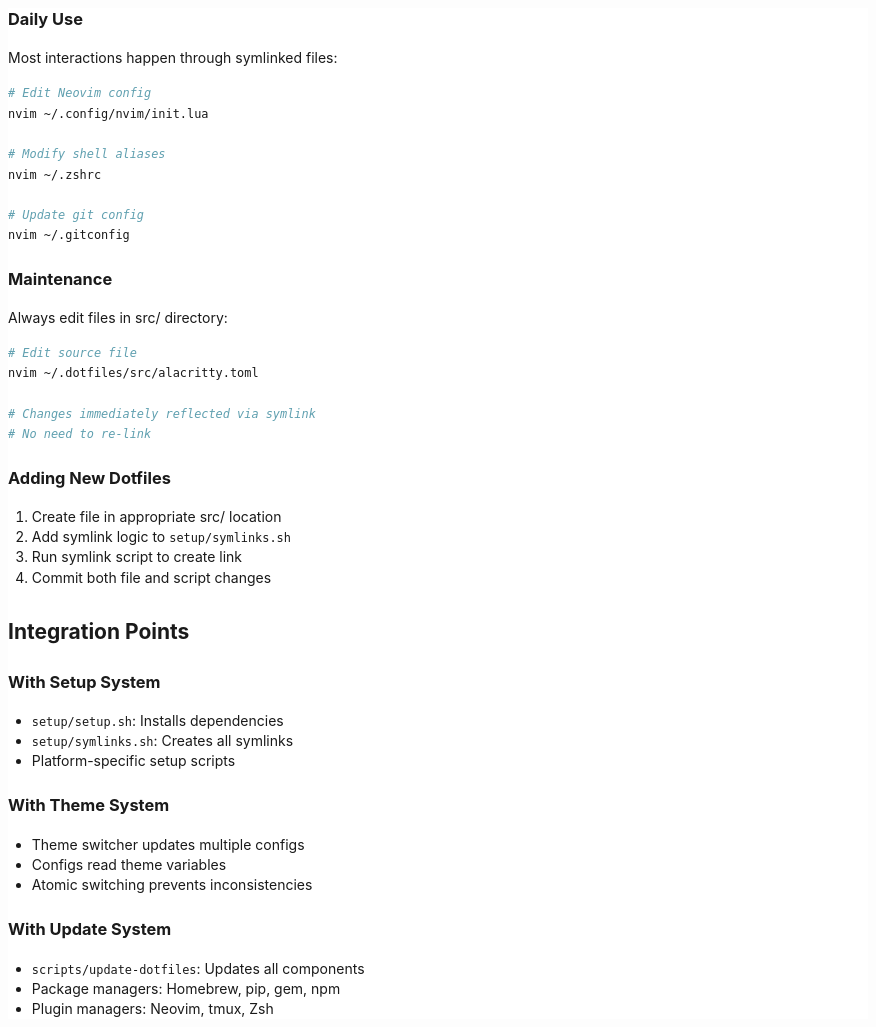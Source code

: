 ### Daily Use

Most interactions happen through symlinked files:

```bash
# Edit Neovim config
nvim ~/.config/nvim/init.lua

# Modify shell aliases
nvim ~/.zshrc

# Update git config
nvim ~/.gitconfig
```

### Maintenance

Always edit files in src/ directory:

```bash
# Edit source file
nvim ~/.dotfiles/src/alacritty.toml

# Changes immediately reflected via symlink
# No need to re-link
```

### Adding New Dotfiles

1. Create file in appropriate src/ location
2. Add symlink logic to `setup/symlinks.sh`
3. Run symlink script to create link
4. Commit both file and script changes

## Integration Points

### With Setup System

- `setup/setup.sh`: Installs dependencies
- `setup/symlinks.sh`: Creates all symlinks
- Platform-specific setup scripts

### With Theme System

- Theme switcher updates multiple configs
- Configs read theme variables
- Atomic switching prevents inconsistencies

### With Update System

- `scripts/update-dotfiles`: Updates all components
- Package managers: Homebrew, pip, gem, npm
- Plugin managers: Neovim, tmux, Zsh
